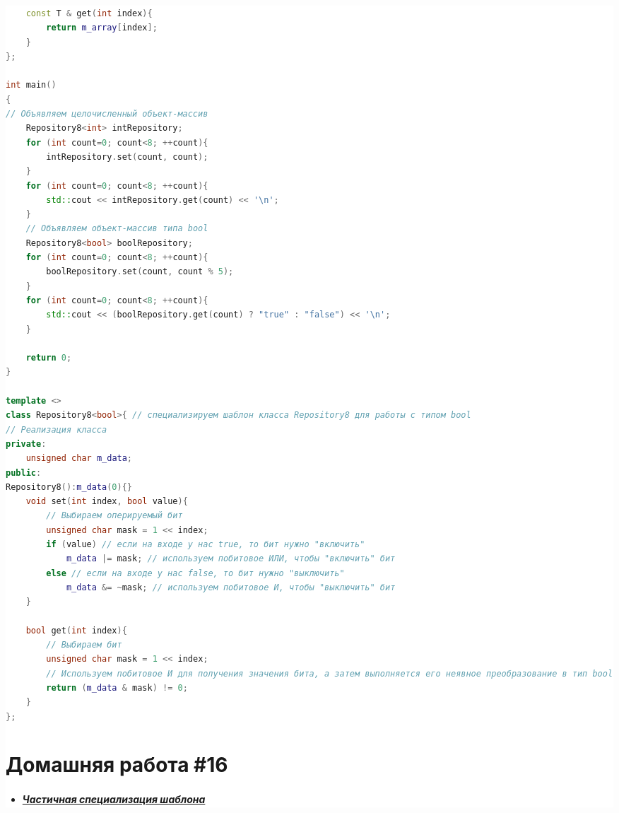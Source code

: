 ```cpp
    const T & get(int index){
        return m_array[index];
    }
};

int main()
{
// Объявляем целочисленный объект-массив
    Repository8<int> intRepository;
    for (int count=0; count<8; ++count){
        intRepository.set(count, count);
    }
    for (int count=0; count<8; ++count){
        std::cout << intRepository.get(count) << '\n';
    }
    // Объявляем объект-массив типа bool
    Repository8<bool> boolRepository;
    for (int count=0; count<8; ++count){
        boolRepository.set(count, count % 5);
    }
    for (int count=0; count<8; ++count){
        std::cout << (boolRepository.get(count) ? "true" : "false") << '\n';
    }

    return 0;
}

template <>
class Repository8<bool>{ // специализируем шаблон класса Repository8 для работы с типом bool
// Реализация класса
private:
    unsigned char m_data;
public:
Repository8():m_data(0){}
    void set(int index, bool value){
        // Выбираем оперируемый бит
        unsigned char mask = 1 << index;
        if (value) // если на входе у нас true, то бит нужно "включить"
            m_data |= mask; // используем побитовое ИЛИ, чтобы "включить" бит
        else // если на входе у нас false, то бит нужно "выключить"
            m_data &= ~mask; // используем побитовое И, чтобы "выключить" бит
    }

    bool get(int index){
        // Выбираем бит
        unsigned char mask = 1 << index;
        // Используем побитовое И для получения значения бита, а затем выполняется его неявное преобразование в тип bool
        return (m_data & mask) != 0;
    }
};
```
# Домашняя работа #16
- [***Частичная специализация шаблона***](https://ravesli.com/urok-179-chastichnaya-spetsializatsiya-shablona/)